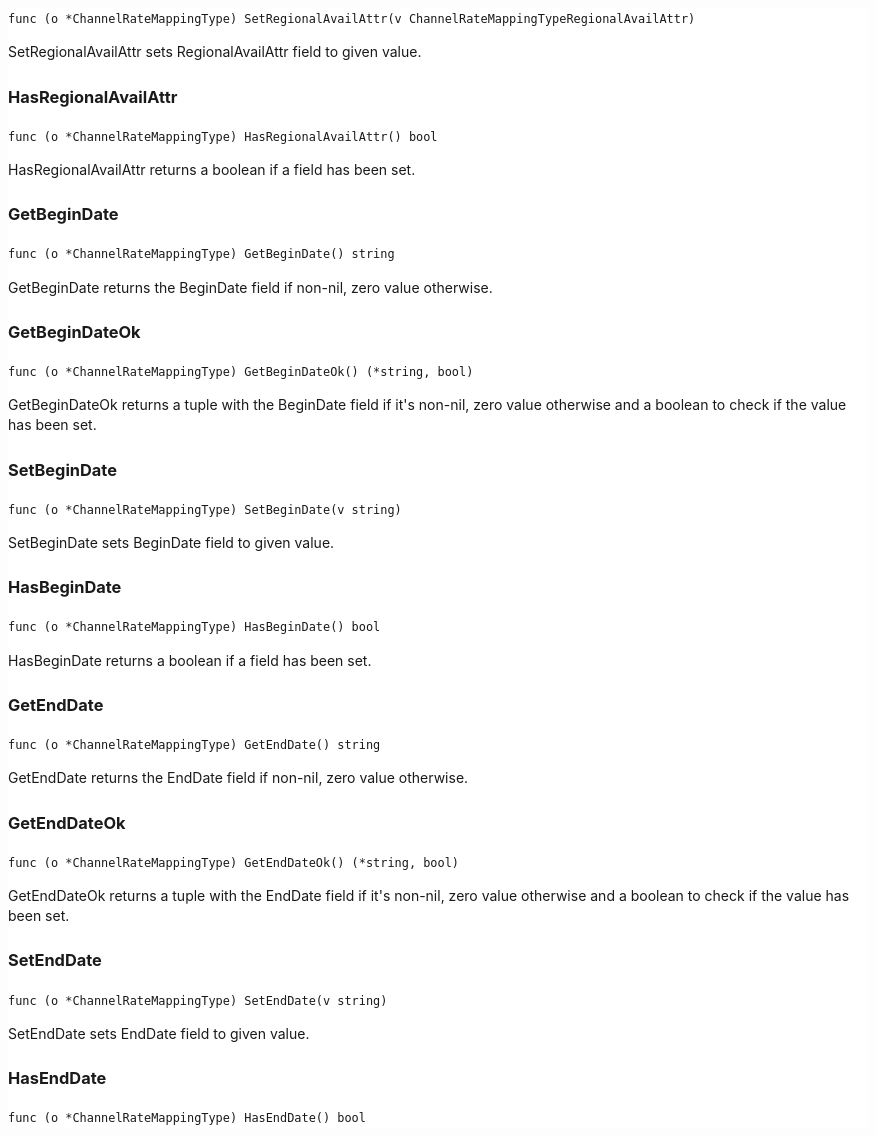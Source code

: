 `func (o *ChannelRateMappingType) SetRegionalAvailAttr(v ChannelRateMappingTypeRegionalAvailAttr)`

SetRegionalAvailAttr sets RegionalAvailAttr field to given value.

### HasRegionalAvailAttr

`func (o *ChannelRateMappingType) HasRegionalAvailAttr() bool`

HasRegionalAvailAttr returns a boolean if a field has been set.

### GetBeginDate

`func (o *ChannelRateMappingType) GetBeginDate() string`

GetBeginDate returns the BeginDate field if non-nil, zero value otherwise.

### GetBeginDateOk

`func (o *ChannelRateMappingType) GetBeginDateOk() (*string, bool)`

GetBeginDateOk returns a tuple with the BeginDate field if it's non-nil, zero value otherwise
and a boolean to check if the value has been set.

### SetBeginDate

`func (o *ChannelRateMappingType) SetBeginDate(v string)`

SetBeginDate sets BeginDate field to given value.

### HasBeginDate

`func (o *ChannelRateMappingType) HasBeginDate() bool`

HasBeginDate returns a boolean if a field has been set.

### GetEndDate

`func (o *ChannelRateMappingType) GetEndDate() string`

GetEndDate returns the EndDate field if non-nil, zero value otherwise.

### GetEndDateOk

`func (o *ChannelRateMappingType) GetEndDateOk() (*string, bool)`

GetEndDateOk returns a tuple with the EndDate field if it's non-nil, zero value otherwise
and a boolean to check if the value has been set.

### SetEndDate

`func (o *ChannelRateMappingType) SetEndDate(v string)`

SetEndDate sets EndDate field to given value.

### HasEndDate

`func (o *ChannelRateMappingType) HasEndDate() bool`
